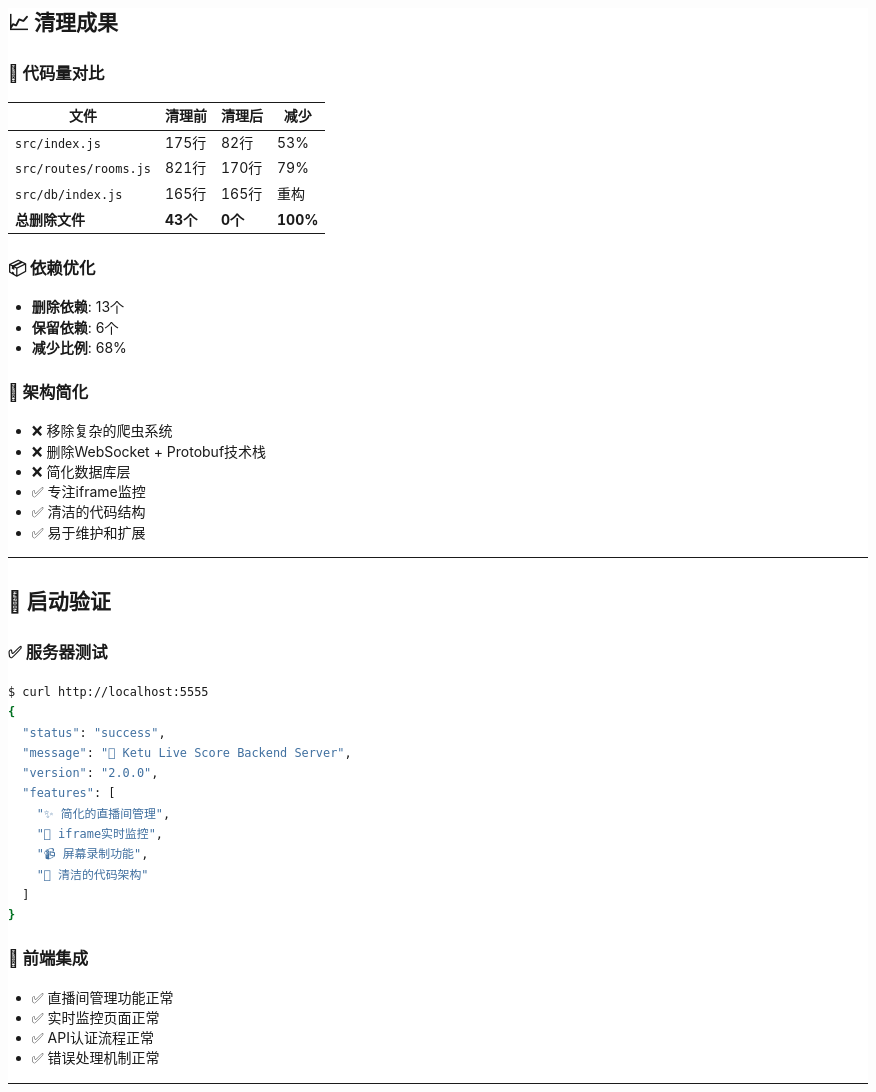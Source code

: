 
## 📈 清理成果

### 📏 代码量对比
| 文件 | 清理前 | 清理后 | 减少 |
|------|--------|--------|------|
| `src/index.js` | 175行 | 82行 | 53% |
| `src/routes/rooms.js` | 821行 | 170行 | 79% |
| `src/db/index.js` | 165行 | 165行 | 重构 |
| **总删除文件** | **43个** | **0个** | **100%** |

### 📦 依赖优化
- **删除依赖**: 13个
- **保留依赖**: 6个
- **减少比例**: 68%

### 🎯 架构简化
- ❌ 移除复杂的爬虫系统
- ❌ 删除WebSocket + Protobuf技术栈
- ❌ 简化数据库层
- ✅ 专注iframe监控
- ✅ 清洁的代码结构
- ✅ 易于维护和扩展

---

## 🚀 启动验证

### ✅ 服务器测试
```bash
$ curl http://localhost:5555
{
  "status": "success",
  "message": "🎥 Ketu Live Score Backend Server",
  "version": "2.0.0",
  "features": [
    "✨ 简化的直播间管理",
    "🎯 iframe实时监控", 
    "📹 屏幕录制功能",
    "🔧 清洁的代码架构"
  ]
}
```

### 📱 前端集成
- ✅ 直播间管理功能正常
- ✅ 实时监控页面正常
- ✅ API认证流程正常
- ✅ 错误处理机制正常

---